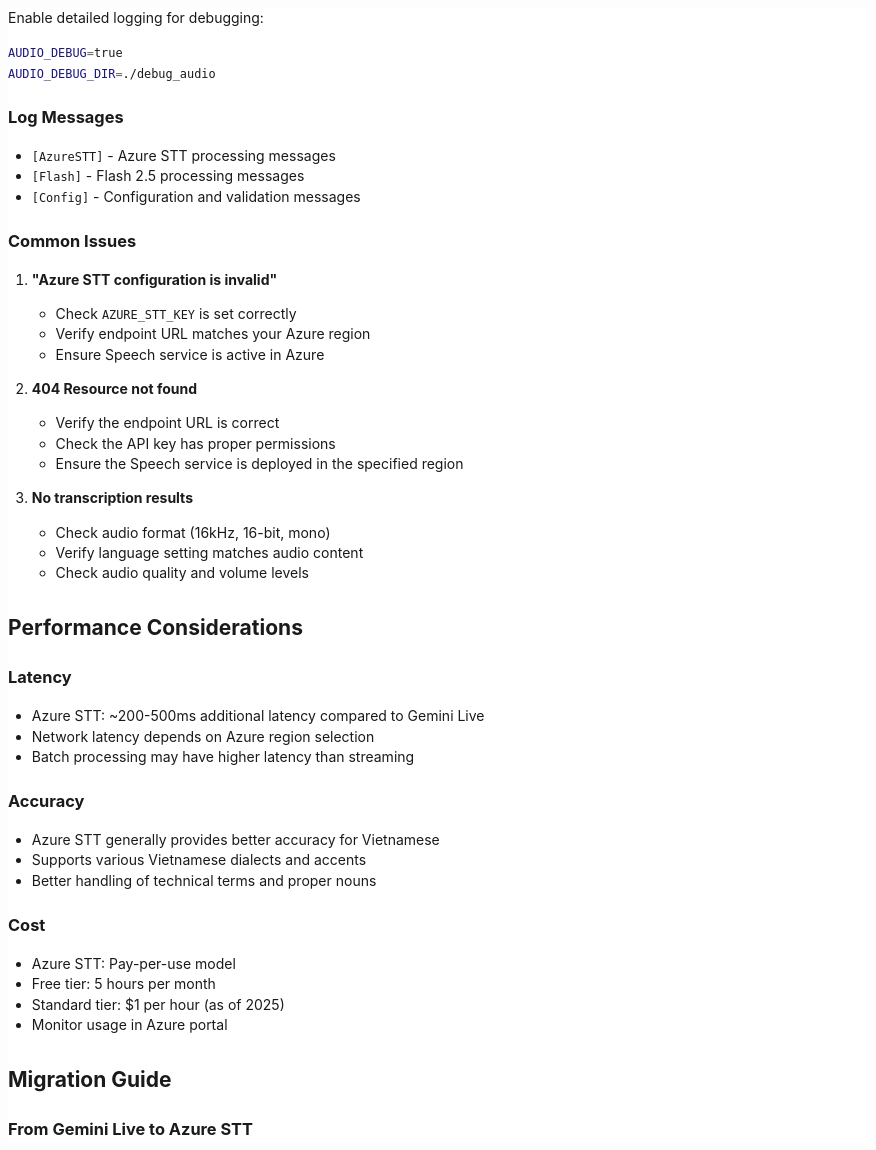 Enable detailed logging for debugging:

```bash
AUDIO_DEBUG=true
AUDIO_DEBUG_DIR=./debug_audio
```

### Log Messages

- `[AzureSTT]` - Azure STT processing messages
- `[Flash]` - Flash 2.5 processing messages
- `[Config]` - Configuration and validation messages

### Common Issues

1. **"Azure STT configuration is invalid"**
   - Check `AZURE_STT_KEY` is set correctly
   - Verify endpoint URL matches your Azure region
   - Ensure Speech service is active in Azure

2. **404 Resource not found**
   - Verify the endpoint URL is correct
   - Check the API key has proper permissions
   - Ensure the Speech service is deployed in the specified region

3. **No transcription results**
   - Check audio format (16kHz, 16-bit, mono)
   - Verify language setting matches audio content
   - Check audio quality and volume levels

## Performance Considerations

### Latency
- Azure STT: ~200-500ms additional latency compared to Gemini Live
- Network latency depends on Azure region selection
- Batch processing may have higher latency than streaming

### Accuracy
- Azure STT generally provides better accuracy for Vietnamese
- Supports various Vietnamese dialects and accents
- Better handling of technical terms and proper nouns

### Cost
- Azure STT: Pay-per-use model
- Free tier: 5 hours per month
- Standard tier: $1 per hour (as of 2025)
- Monitor usage in Azure portal

## Migration Guide

### From Gemini Live to Azure STT
